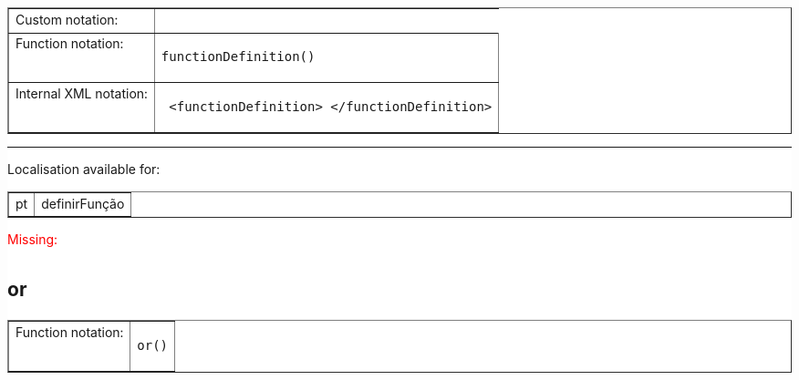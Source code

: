<table border="1">










<tr><td>Custom notation:</td></tr>


<tr><td>
Function notation:
</td><td>
<pre>functionDefinition()</pre>
</td></tr>

<tr><td>
Internal XML notation:
</td><td>
<pre> &lt;functionDefinition&gt; &lt;/functionDefinition&gt;</pre>
</td></tr>
</table>

 ****

  

  ```
  
  ```

  Localisation available for:
<table border="1">
  
<tr><td>pt </td><td> definirFunção </td></tr>
  
  </table>
  


  <span style="color:red">Missing:</span>
  
  
  
  




## or

<table border="1">











<tr><td>
Function notation:
</td><td>
<pre>or()</pre>
</td></tr>
